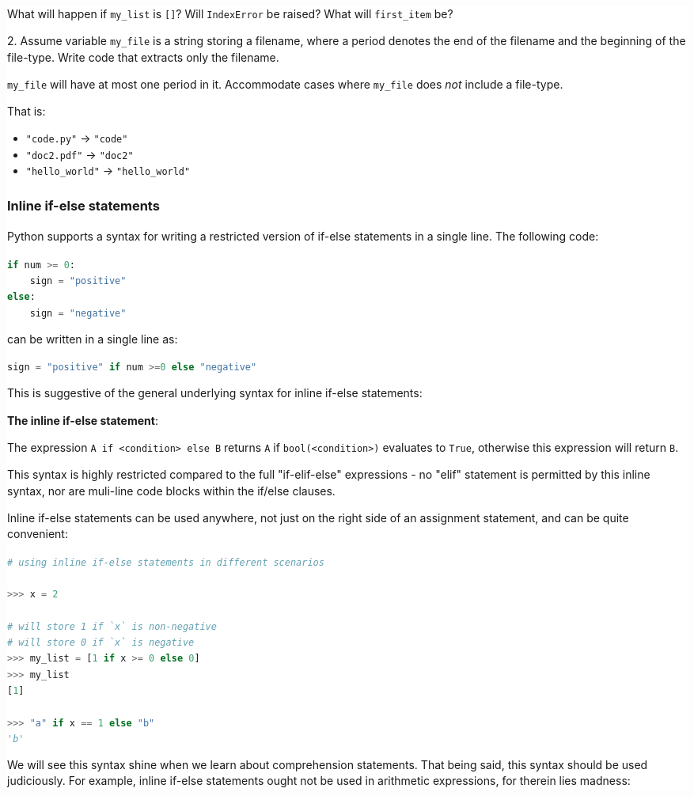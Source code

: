 What will happen if `my_list` is `[]`? Will `IndexError` be raised? What will `first_item` be?

2\. Assume variable `my_file` is a string storing a filename, where a period denotes the end of the filename and the beginning of the file-type. Write code that extracts only the filename.

`my_file` will have at most one period in it. Accommodate cases where `my_file` does *not* include a file-type. 

That is: 

- `"code.py"` $\rightarrow$ `"code"`
- `"doc2.pdf"` $\rightarrow$ `"doc2"`
- `"hello_world"` $\rightarrow$ `"hello_world"` 

</div>



### Inline if-else statements
Python supports a syntax for writing a restricted version of if-else statements in a single line. The following code:

```python
if num >= 0:
    sign = "positive"
else:
    sign = "negative"
```

can be written in a single line as:

```python
sign = "positive" if num >=0 else "negative"
```

This is suggestive of the general underlying syntax for inline if-else statements:

<div class="alert alert-info">

**The inline if-else statement**: 

The expression `A if <condition> else B` returns `A` if `bool(<condition>)` evaluates to `True`, otherwise this expression will return `B`.
</div>

This syntax is highly restricted compared to the full "if-elif-else" expressions - no "elif" statement is permitted by this inline syntax, nor are muli-line code blocks within the if/else clauses.

Inline if-else statements can be used anywhere, not just on the right side of an assignment statement, and can be quite convenient:
```python
# using inline if-else statements in different scenarios

>>> x = 2

# will store 1 if `x` is non-negative
# will store 0 if `x` is negative
>>> my_list = [1 if x >= 0 else 0]
>>> my_list
[1]

>>> "a" if x == 1 else "b"
'b'
```
We will see this syntax shine when we learn about comprehension statements. That being said, this syntax should be used judiciously. For example, inline if-else statements ought not be used in arithmetic expressions, for therein lies madness:

